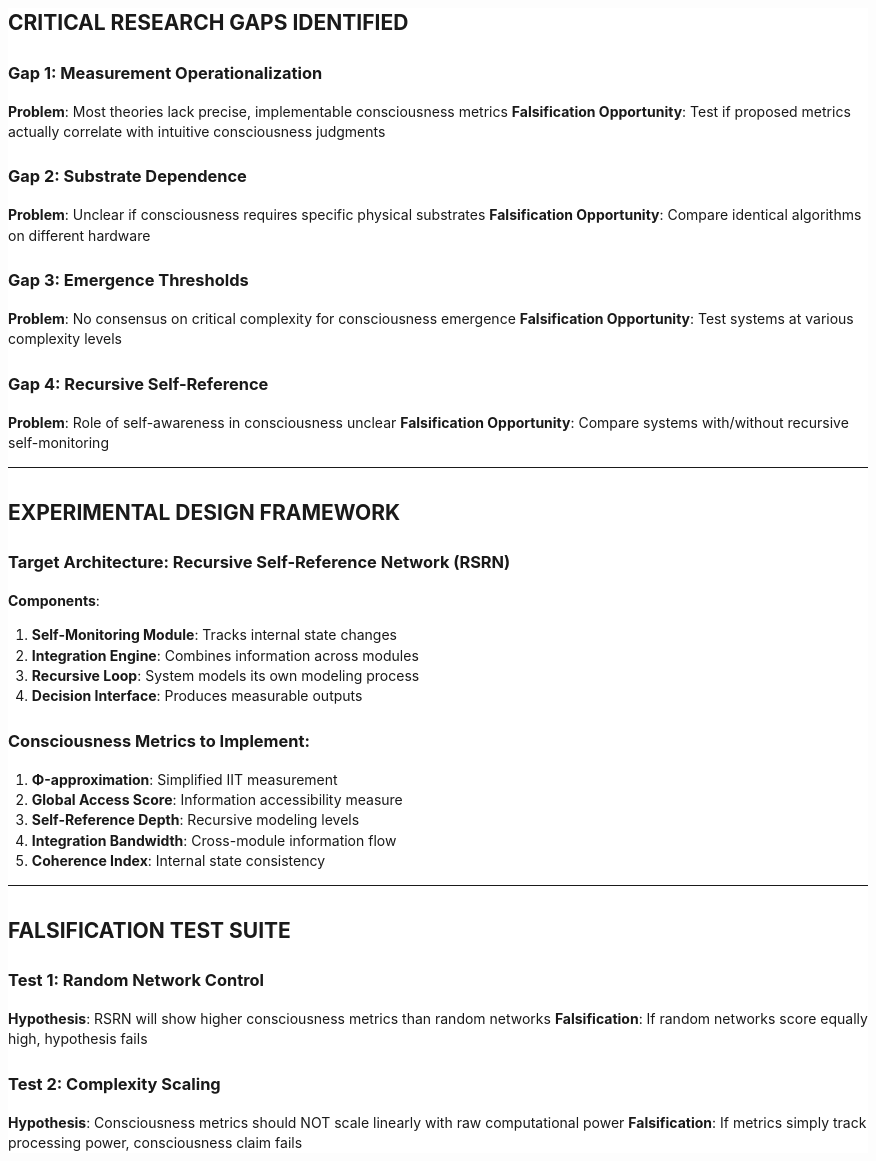 ## CRITICAL RESEARCH GAPS IDENTIFIED

### Gap 1: Measurement Operationalization
**Problem**: Most theories lack precise, implementable consciousness metrics
**Falsification Opportunity**: Test if proposed metrics actually correlate with intuitive consciousness judgments

### Gap 2: Substrate Dependence
**Problem**: Unclear if consciousness requires specific physical substrates
**Falsification Opportunity**: Compare identical algorithms on different hardware

### Gap 3: Emergence Thresholds
**Problem**: No consensus on critical complexity for consciousness emergence
**Falsification Opportunity**: Test systems at various complexity levels

### Gap 4: Recursive Self-Reference
**Problem**: Role of self-awareness in consciousness unclear
**Falsification Opportunity**: Compare systems with/without recursive self-monitoring

---

## EXPERIMENTAL DESIGN FRAMEWORK

### Target Architecture: Recursive Self-Reference Network (RSRN)
**Components**:
1. **Self-Monitoring Module**: Tracks internal state changes
2. **Integration Engine**: Combines information across modules
3. **Recursive Loop**: System models its own modeling process
4. **Decision Interface**: Produces measurable outputs

### Consciousness Metrics to Implement:
1. **Φ-approximation**: Simplified IIT measurement
2. **Global Access Score**: Information accessibility measure
3. **Self-Reference Depth**: Recursive modeling levels
4. **Integration Bandwidth**: Cross-module information flow
5. **Coherence Index**: Internal state consistency

---

## FALSIFICATION TEST SUITE

### Test 1: Random Network Control
**Hypothesis**: RSRN will show higher consciousness metrics than random networks
**Falsification**: If random networks score equally high, hypothesis fails

### Test 2: Complexity Scaling
**Hypothesis**: Consciousness metrics should NOT scale linearly with raw computational power
**Falsification**: If metrics simply track processing power, consciousness claim fails
